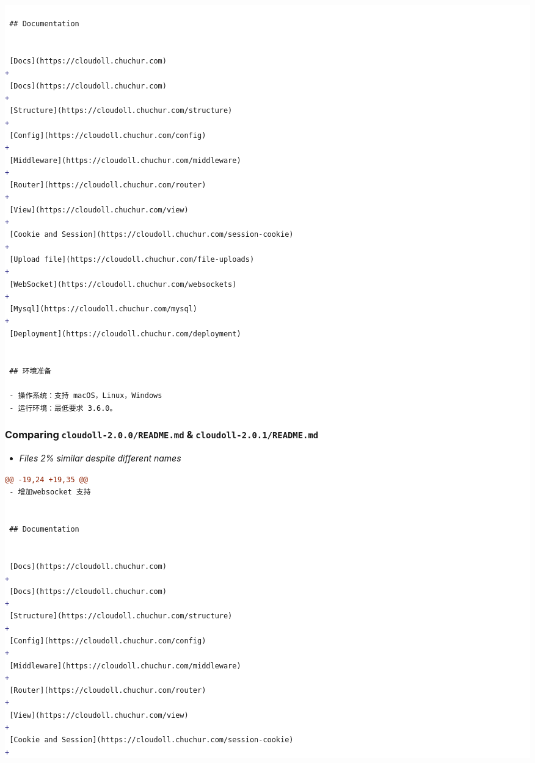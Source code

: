 ```diff
 
 ## Documentation
 
 
 [Docs](https://cloudoll.chuchur.com)
+
 [Docs](https://cloudoll.chuchur.com)
+
 [Structure](https://cloudoll.chuchur.com/structure)
+
 [Config](https://cloudoll.chuchur.com/config)
+
 [Middleware](https://cloudoll.chuchur.com/middleware)
+
 [Router](https://cloudoll.chuchur.com/router)
+
 [View](https://cloudoll.chuchur.com/view)
+
 [Cookie and Session](https://cloudoll.chuchur.com/session-cookie)
+
 [Upload file](https://cloudoll.chuchur.com/file-uploads)
+
 [WebSocket](https://cloudoll.chuchur.com/websockets)
+
 [Mysql](https://cloudoll.chuchur.com/mysql)
+
 [Deployment](https://cloudoll.chuchur.com/deployment)
 
 
 ## 环境准备
 
 - 操作系统：支持 macOS，Linux，Windows
 - 运行环境：最低要求 3.6.0。
```

### Comparing `cloudoll-2.0.0/README.md` & `cloudoll-2.0.1/README.md`

 * *Files 2% similar despite different names*

```diff
@@ -19,24 +19,35 @@
 - 增加websocket 支持
 
 
 ## Documentation
 
 
 [Docs](https://cloudoll.chuchur.com)
+
 [Docs](https://cloudoll.chuchur.com)
+
 [Structure](https://cloudoll.chuchur.com/structure)
+
 [Config](https://cloudoll.chuchur.com/config)
+
 [Middleware](https://cloudoll.chuchur.com/middleware)
+
 [Router](https://cloudoll.chuchur.com/router)
+
 [View](https://cloudoll.chuchur.com/view)
+
 [Cookie and Session](https://cloudoll.chuchur.com/session-cookie)
+
```